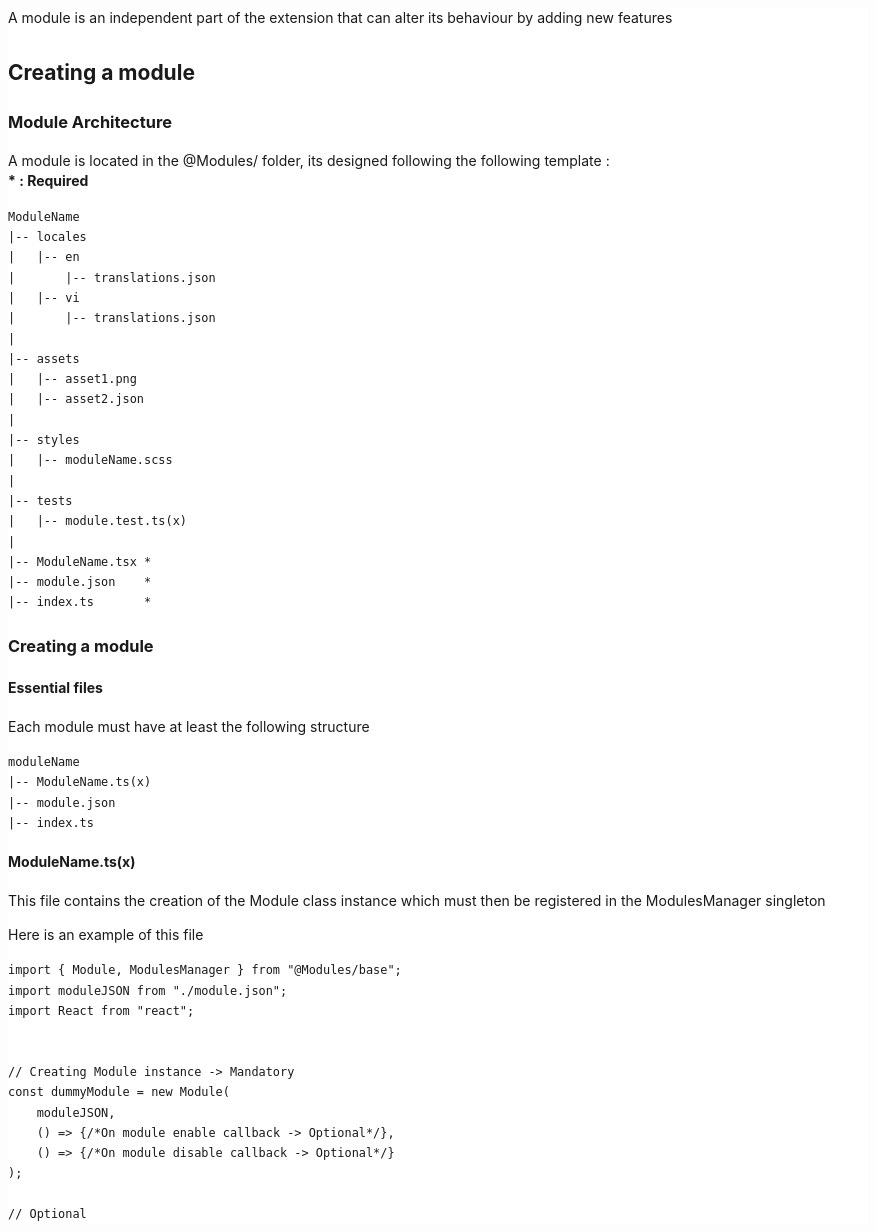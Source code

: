 A module is an independent part of the extension that can alter its behaviour
by adding new features

## Creating a module

### Module Architecture

A module is located in the @Modules/ folder, its designed following the following
template : <br>
**\* : Required**

```
ModuleName
|-- locales
|   |-- en
|       |-- translations.json
|   |-- vi
|       |-- translations.json
|
|-- assets
|   |-- asset1.png
|   |-- asset2.json
|
|-- styles
|   |-- moduleName.scss
|
|-- tests
|   |-- module.test.ts(x)
|
|-- ModuleName.tsx *
|-- module.json    *
|-- index.ts       *
```

### Creating a module

#### **Essential files**
Each module must have at least the following structure

```
moduleName
|-- ModuleName.ts(x)
|-- module.json
|-- index.ts
```

#### **ModuleName.ts(x)**
This file contains the creation of the Module class instance which must then
be registered in the ModulesManager singleton

Here is an example of this file
```tsx
import { Module, ModulesManager } from "@Modules/base";
import moduleJSON from "./module.json";
import React from "react";


// Creating Module instance -> Mandatory
const dummyModule = new Module(
    moduleJSON,
    () => {/*On module enable callback -> Optional*/},
    () => {/*On module disable callback -> Optional*/}
);

// Optional
```